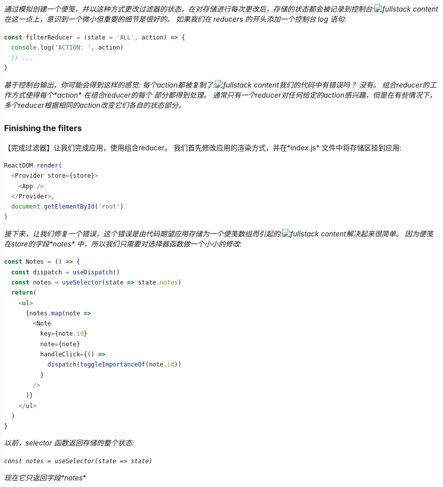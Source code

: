 *通过模拟创建一个便笺，并以这种方式更改过滤器的状态，在对存储进行每次更改后，存储的状态都会被记录到控制台:![fullstack content](https://fullstackopen.com/static/964dbbbda189dbdd44ab31ad309fc058/5a190/5e.png)在这一点上，意识到一个微小但重要的细节是很好的。 如果我们在 reducers 的开头添加一个控制台 log 语句:*

```js
const filterReducer = (state = 'ALL', action) => {
  console.log('ACTION: ', action)
  // ...
}
```

*基于控制台输出，你可能会得到这样的感觉: 每个action都被复制了:![fullstack content](https://fullstackopen.com/static/823e8c9b9d906019902ce11b2f24db56/5a190/6.png)我们的代码中有错误吗？ 没有。 组合reducer的工作方式使得每个\*action\* 在组合reducer的每个 部分都得到处理。 通常只有一个reducer对任何给定的action感兴趣，但是在有些情况下，多个reducer根据相同的action改变它们各自的状态部分。*

### Finishing the filters

【完成过滤器】让我们完成应用，使用组合reducer。 我们首先修改应用的渲染方式，并在\*index.js\* 文件中将存储区挂到应用:

```js
ReactDOM.render(
  <Provider store={store}>
    <App />
  </Provider>,
  document.getElementById('root')
)
```

*接下来，让我们修复一个错误，这个错误是由代码期望应用存储为一个便笺数组而引起的:![fullstack content](https://fullstackopen.com/static/85a4528bf50c43444ec913b6fd044329/5a190/7ea.png)解决起来很简单。 因为便笺在store的字段\*notes\* 中，所以我们只需要对选择器函数做一个小小的修改:*

```js
const Notes = () => {
  const dispatch = useDispatch()
  const notes = useSelector(state => state.notes)
  return(
    <ul>
      {notes.map(note =>
        <Note
          key={note.id}
          note={note}
          handleClick={() => 
            dispatch(toggleImportanceOf(note.id))
          }
        />
      )}
    </ul>
  )
}
```

*以前，selector 函数返回存储的整个状态:*

*`const notes = useSelector(state => state)`*

*现在它只返回字段\*notes**
